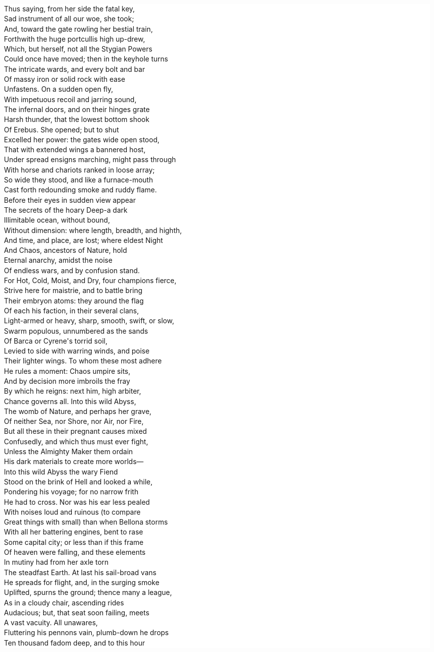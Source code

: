 Thus saying, from her side the fatal key,<br/>
Sad instrument of all our woe, she took;<br/>
And, toward the gate rowling her bestial train,<br/>
Forthwith the huge portcullis high up-drew,<br/>
Which, but herself, not all the Stygian Powers<br/>
Could once have moved; then in the keyhole turns<br/>
The intricate wards, and every bolt and bar<br/>
Of massy iron or solid rock with ease<br/>
Unfastens. On a sudden open fly,<br/>
With impetuous recoil and jarring sound,<br/>
The infernal doors, and on their hinges grate<br/>
Harsh thunder, that the lowest bottom shook<br/>
Of Erebus. She opened; but to shut<br/>
Excelled her power: the gates wide open stood,<br/>
That with extended wings a bannered host,<br/>
Under spread ensigns marching, might pass through<br/>
With horse and chariots ranked in loose array;<br/>
So wide they stood, and like a furnace-mouth<br/>
Cast forth redounding smoke and ruddy flame.<br/>
Before their eyes in sudden view appear<br/>
The secrets of the hoary Deep-a dark<br/>
Illimitable ocean, without bound,<br/>
Without dimension: where length, breadth, and highth,<br/>
And time, and place, are lost; where eldest Night<br/>
And Chaos, ancestors of Nature, hold<br/>
Eternal anarchy, amidst the noise<br/>
Of endless wars, and by confusion stand.<br/>
For Hot, Cold, Moist, and Dry, four champions fierce,<br/>
Strive here for maistrie, and to battle bring<br/>
Their embryon atoms: they around the flag<br/>
Of each his faction, in their several clans,<br/>
Light-armed or heavy, sharp, smooth, swift, or slow,<br/>
Swarm populous, unnumbered as the sands<br/>
Of Barca or Cyrene's torrid soil,<br/>
Levied to side with warring winds, and poise<br/>
Their lighter wings. To whom these most adhere<br/>
He rules a moment: Chaos umpire sits,<br/>
And by decision more imbroils the fray<br/>
By which he reigns: next him, high arbiter,<br/>
Chance governs all. Into this wild Abyss,<br/>
The womb of Nature, and perhaps her grave,<br/>
Of neither Sea, nor Shore, nor Air, nor Fire,<br/>
But all these in their pregnant causes mixed<br/>
Confusedly, and which thus must ever fight,<br/>
Unless the Almighty Maker them ordain<br/>
His dark materials to create more worlds—<br/>
Into this wild Abyss the wary Fiend<br/>
Stood on the brink of Hell and looked a while,<br/>
Pondering his voyage; for no narrow frith<br/>
He had to cross. Nor was his ear less pealed<br/>
With noises loud and ruinous (to compare<br/>
Great things with small) than when Bellona storms<br/>
With all her battering engines, bent to rase<br/>
Some capital city; or less than if this frame<br/>
Of heaven were falling, and these elements<br/>
In mutiny had from her axle torn<br/>
The steadfast Earth. At last his sail-broad vans<br/>
He spreads for flight, and, in the surging smoke<br/>
Uplifted, spurns the ground; thence many a league,<br/>
As in a cloudy chair, ascending rides<br/>
Audacious; but, that seat soon failing, meets<br/>
A vast vacuity. All unawares,<br/>
Fluttering his pennons vain, plumb-down he drops<br/>
Ten thousand fadom deep, and to this hour<br/>